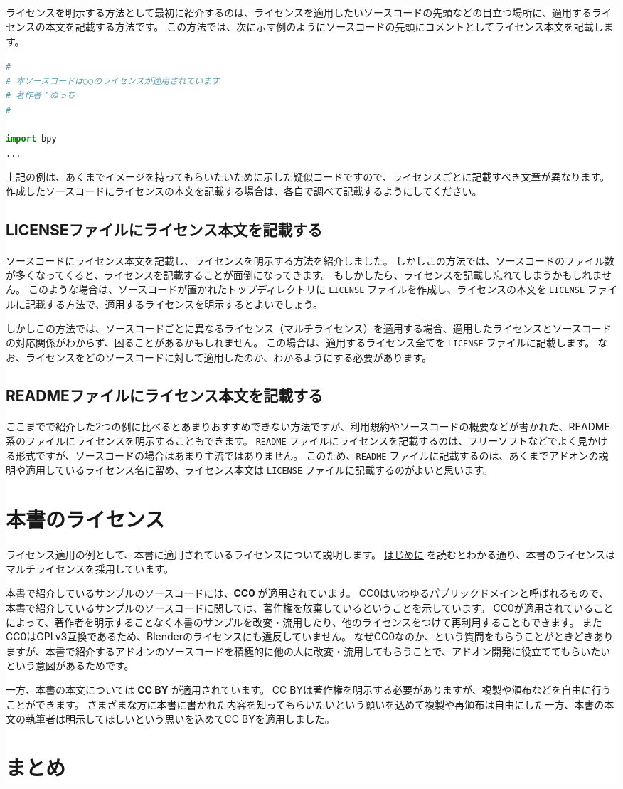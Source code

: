 ライセンスを明示する方法として最初に紹介するのは、ライセンスを適用したいソースコードの先頭などの目立つ場所に、適用するライセンスの本文を記載する方法です。
この方法では、次に示す例のようにソースコードの先頭にコメントとしてライセンス本文を記載します。

```python
#
# 本ソースコードは○○のライセンスが適用されています
# 著作者：ぬっち
#

import bpy
...
```

上記の例は、あくまでイメージを持ってもらいたいために示した疑似コードですので、ライセンスごとに記載すべき文章が異なります。
作成したソースコードにライセンスの本文を記載する場合は、各自で調べて記載するようにしてください。


## LICENSEファイルにライセンス本文を記載する

ソースコードにライセンス本文を記載し、ライセンスを明示する方法を紹介しました。
しかしこの方法では、ソースコードのファイル数が多くなってくると、ライセンスを記載することが面倒になってきます。
もしかしたら、ライセンスを記載し忘れてしまうかもしれません。
このような場合は、ソースコードが置かれたトップディレクトリに `LICENSE` ファイルを作成し、ライセンスの本文を `LICENSE` ファイルに記載する方法で、適用するライセンスを明示するとよいでしょう。

しかしこの方法では、ソースコードごとに異なるライセンス（マルチライセンス）を適用する場合、適用したライセンスとソースコードの対応関係がわからず、困ることがあるかもしれません。
この場合は、適用するライセンス全てを `LICENSE` ファイルに記載します。
なお、ライセンスをどのソースコードに対して適用したのか、わかるようにする必要があります。


## READMEファイルにライセンス本文を記載する

ここまでで紹介した2つの例に比べるとあまりおすすめできない方法ですが、利用規約やソースコードの概要などが書かれた、README系のファイルにライセンスを明示することもできます。
`README` ファイルにライセンスを記載するのは、フリーソフトなどでよく見かける形式ですが、ソースコードの場合はあまり主流ではありません。
このため、`README` ファイルに記載するのは、あくまでアドオンの説明や適用しているライセンス名に留め、ライセンス本文は `LICENSE` ファイルに記載するのがよいと思います。


# 本書のライセンス

ライセンス適用の例として、本書に適用されているライセンスについて説明します。
[はじめに](../../README.html) を読むとわかる通り、本書のライセンスはマルチライセンスを採用しています。

本書で紹介しているサンプルのソースコードには、**CC0** が適用されています。
CC0はいわゆるパブリックドメインと呼ばれるもので、本書で紹介しているサンプルのソースコードに関しては、著作権を放棄しているということを示しています。
CC0が適用されていることによって、著作者を明示することなく本書のサンプルを改変・流用したり、他のライセンスをつけて再利用することもできます。
またCC0はGPLv3互換であるため、Blenderのライセンスにも違反していません。
なぜCC0なのか、という質問をもらうことがときどきありますが、本書で紹介するアドオンのソースコードを積極的に他の人に改変・流用してもらうことで、アドオン開発に役立ててもらいたいという意図があるためです。

一方、本書の本文については **CC BY** が適用されています。
CC BYは著作権を明示する必要がありますが、複製や頒布などを自由に行うことができます。
さまざまな方に本書に書かれた内容を知ってもらいたいという願いを込めて複製や再頒布は自由にした一方、本書の本文の執筆者は明示してほしいという思いを込めてCC BYを適用しました。


# まとめ
